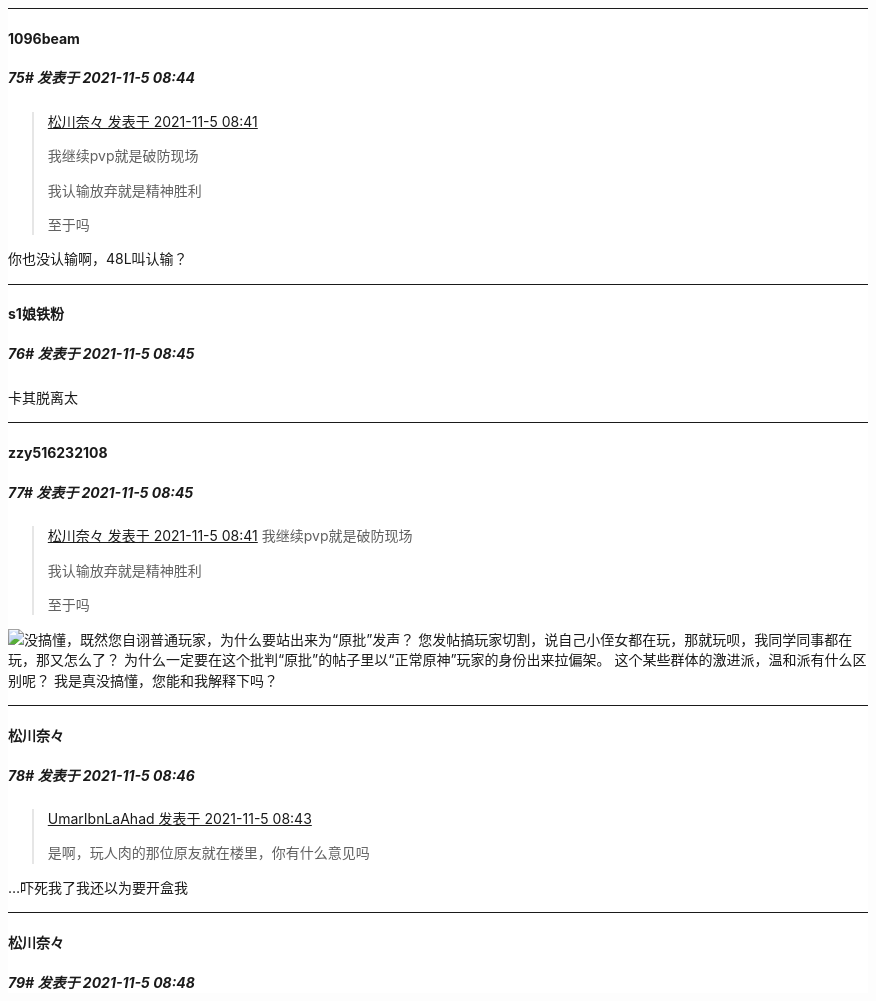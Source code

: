 *****

####  1096beam  
##### 75#       发表于 2021-11-5 08:44

<blockquote><a href="httphttps://bbs.saraba1st.com/2b/forum.php?mod=redirect&amp;goto=findpost&amp;pid=53420810&amp;ptid=2035833" target="_blank">松川奈々 发表于 2021-11-5 08:41</a>

我继续pvp就是破防现场

我认输放弃就是精神胜利

至于吗</blockquote>
你也没认输啊，48L叫认输？

*****

####  s1娘铁粉  
##### 76#       发表于 2021-11-5 08:45

卡其脱离太

*****

####  zzy516232108  
##### 77#       发表于 2021-11-5 08:45

<blockquote><a href="httphttps://bbs.saraba1st.com/2b/forum.php?mod=redirect&amp;goto=findpost&amp;pid=53420810&amp;ptid=2035833" target="_blank">松川奈々 发表于 2021-11-5 08:41</a>
我继续pvp就是破防现场

我认输放弃就是精神胜利

至于吗</blockquote>
<img src="https://static.saraba1st.com/image/smiley/face2017/001.png" referrerpolicy="no-referrer">没搞懂，既然您自诩普通玩家，为什么要站出来为“原批”发声？
您发帖搞玩家切割，说自己小侄女都在玩，那就玩呗，我同学同事都在玩，那又怎么了？
为什么一定要在这个批判“原批”的帖子里以“正常原神”玩家的身份出来拉偏架。
这个某些群体的激进派，温和派有什么区别呢？
我是真没搞懂，您能和我解释下吗？

*****

####  松川奈々  
##### 78#       发表于 2021-11-5 08:46

<blockquote><a href="httphttps://bbs.saraba1st.com/2b/forum.php?mod=redirect&amp;goto=findpost&amp;pid=53420829&amp;ptid=2035833" target="_blank">UmarIbnLaAhad 发表于 2021-11-5 08:43</a>

是啊，玩人肉的那位原友就在楼里，你有什么意见吗</blockquote>
…吓死我了我还以为要开盒我



*****

####  松川奈々  
##### 79#       发表于 2021-11-5 08:48
